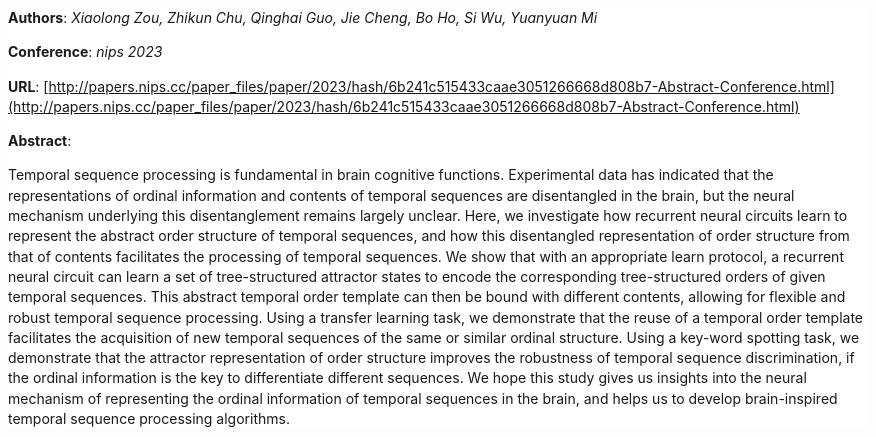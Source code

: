 **Authors**: *Xiaolong Zou, Zhikun Chu, Qinghai Guo, Jie Cheng, Bo Ho, Si Wu, Yuanyuan Mi*

**Conference**: *nips 2023*

**URL**: [http://papers.nips.cc/paper_files/paper/2023/hash/6b241c515433caae3051266668d808b7-Abstract-Conference.html](http://papers.nips.cc/paper_files/paper/2023/hash/6b241c515433caae3051266668d808b7-Abstract-Conference.html)

**Abstract**:

Temporal sequence processing is fundamental in brain cognitive functions. Experimental data has indicated that the representations of ordinal information and contents of temporal sequences are disentangled in the brain, but the neural mechanism underlying this disentanglement remains largely unclear. Here, we investigate how recurrent neural circuits learn to represent the abstract order structure of temporal sequences, and how this disentangled representation of order structure from that of contents facilitates the processing of temporal sequences. We show that with an appropriate learn protocol, a recurrent neural circuit can learn a set of tree-structured attractor states to encode the corresponding tree-structured orders of given temporal sequences. This abstract temporal order template can then be bound with different contents, allowing for flexible and robust temporal sequence processing. Using a transfer learning task, we demonstrate that the reuse of a temporal order template facilitates the acquisition of new temporal sequences of the same or similar ordinal structure. Using a key-word spotting task, we demonstrate that the attractor representation of order structure improves the robustness of temporal sequence discrimination, if the ordinal information is the key to differentiate different sequences. We hope this study gives us insights into the neural mechanism of representing the ordinal information of temporal sequences in the brain, and helps us to develop brain-inspired temporal sequence processing algorithms.

